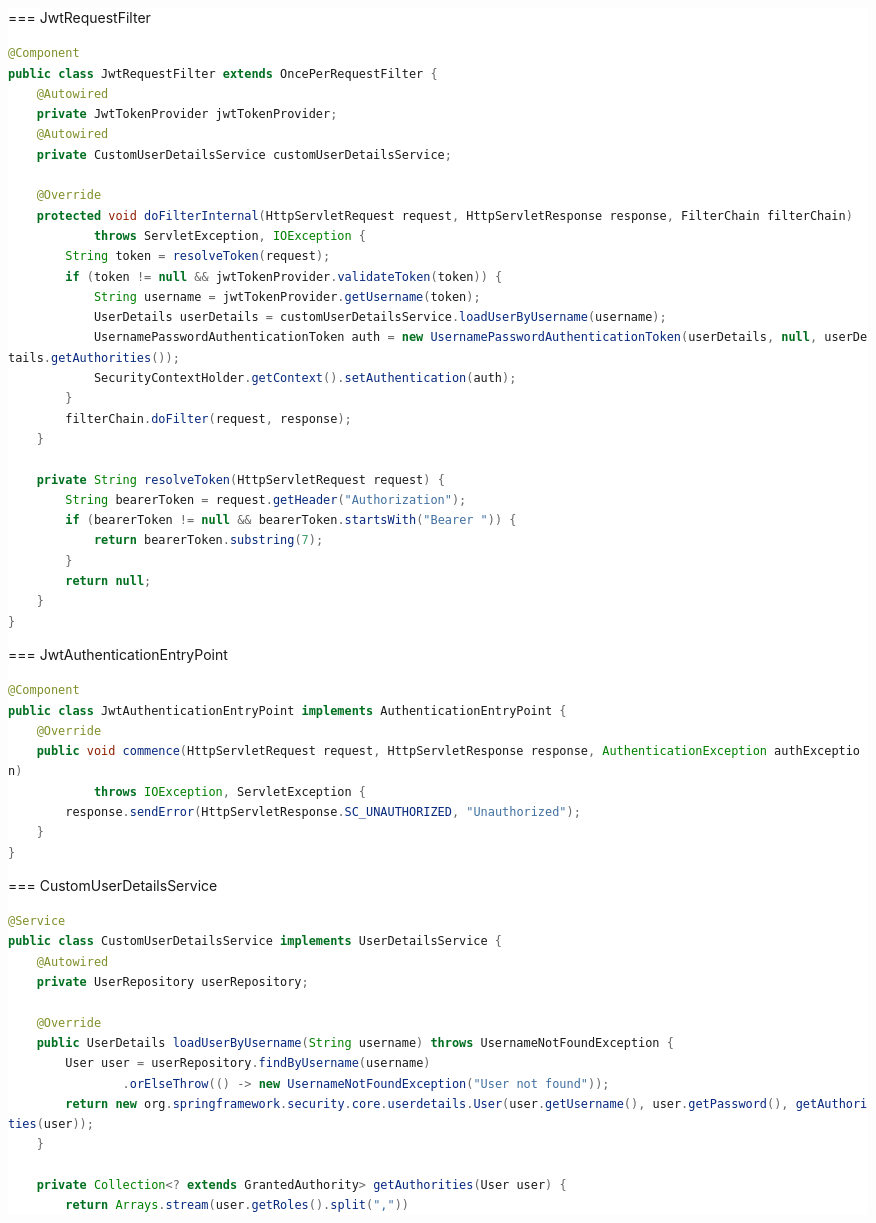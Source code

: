 === JwtRequestFilter

```java
@Component
public class JwtRequestFilter extends OncePerRequestFilter {
    @Autowired
    private JwtTokenProvider jwtTokenProvider;
    @Autowired
    private CustomUserDetailsService customUserDetailsService;

    @Override
    protected void doFilterInternal(HttpServletRequest request, HttpServletResponse response, FilterChain filterChain)
            throws ServletException, IOException {
        String token = resolveToken(request);
        if (token != null && jwtTokenProvider.validateToken(token)) {
            String username = jwtTokenProvider.getUsername(token);
            UserDetails userDetails = customUserDetailsService.loadUserByUsername(username);
            UsernamePasswordAuthenticationToken auth = new UsernamePasswordAuthenticationToken(userDetails, null, userDetails.getAuthorities());
            SecurityContextHolder.getContext().setAuthentication(auth);
        }
        filterChain.doFilter(request, response);
    }

    private String resolveToken(HttpServletRequest request) {
        String bearerToken = request.getHeader("Authorization");
        if (bearerToken != null && bearerToken.startsWith("Bearer ")) {
            return bearerToken.substring(7);
        }
        return null;
    }
}
```

=== JwtAuthenticationEntryPoint

```java
@Component
public class JwtAuthenticationEntryPoint implements AuthenticationEntryPoint {
    @Override
    public void commence(HttpServletRequest request, HttpServletResponse response, AuthenticationException authException) 
            throws IOException, ServletException {
        response.sendError(HttpServletResponse.SC_UNAUTHORIZED, "Unauthorized");
    }
}
```

=== CustomUserDetailsService

```java
@Service
public class CustomUserDetailsService implements UserDetailsService {
    @Autowired
    private UserRepository userRepository;

    @Override
    public UserDetails loadUserByUsername(String username) throws UsernameNotFoundException {
        User user = userRepository.findByUsername(username)
                .orElseThrow(() -> new UsernameNotFoundException("User not found"));
        return new org.springframework.security.core.userdetails.User(user.getUsername(), user.getPassword(), getAuthorities(user));
    }

    private Collection<? extends GrantedAuthority> getAuthorities(User user) {
        return Arrays.stream(user.getRoles().split(","))
```